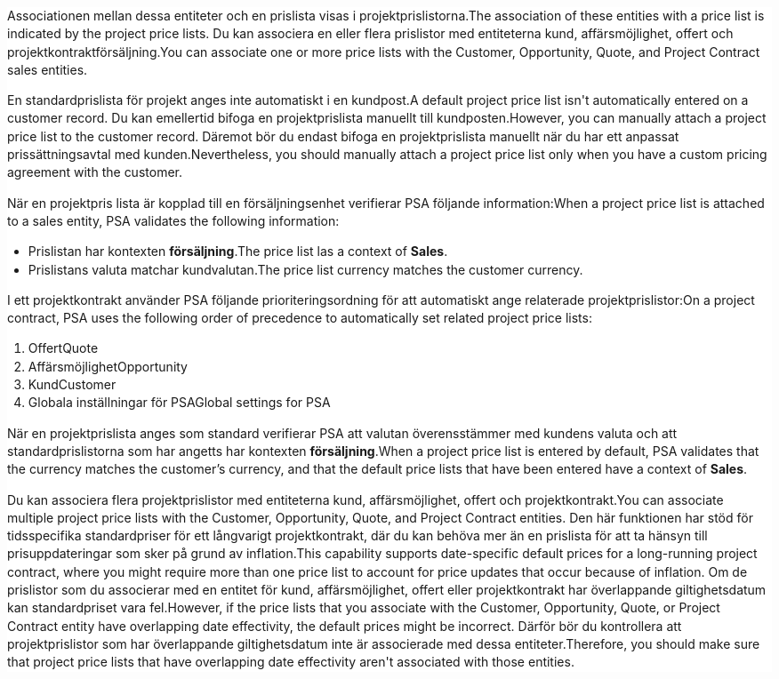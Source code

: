 <span data-ttu-id="8d35f-157">Associationen mellan dessa entiteter och en prislista visas i projektprislistorna.</span><span class="sxs-lookup"><span data-stu-id="8d35f-157">The association of these entities with a price list is indicated by the project price lists.</span></span> <span data-ttu-id="8d35f-158">Du kan associera en eller flera prislistor med entiteterna kund, affärsmöjlighet, offert och projektkontraktförsäljning.</span><span class="sxs-lookup"><span data-stu-id="8d35f-158">You can associate one or more price lists with the Customer, Opportunity, Quote, and Project Contract sales entities.</span></span>

<span data-ttu-id="8d35f-159">En standardprislista för projekt anges inte automatiskt i en kundpost.</span><span class="sxs-lookup"><span data-stu-id="8d35f-159">A default project price list isn't automatically entered on a customer record.</span></span> <span data-ttu-id="8d35f-160">Du kan emellertid bifoga en projektprislista manuellt till kundposten.</span><span class="sxs-lookup"><span data-stu-id="8d35f-160">However, you can manually attach a project price list to the customer record.</span></span> <span data-ttu-id="8d35f-161">Däremot bör du endast bifoga en projektprislista manuellt när du har ett anpassat prissättningsavtal med kunden.</span><span class="sxs-lookup"><span data-stu-id="8d35f-161">Nevertheless, you should manually attach a project price list only when you have a custom pricing agreement with the customer.</span></span> 

<span data-ttu-id="8d35f-162">När en projektpris lista är kopplad till en försäljningsenhet verifierar PSA följande information:</span><span class="sxs-lookup"><span data-stu-id="8d35f-162">When a project price list is attached to a sales entity, PSA validates the following information:</span></span>

- <span data-ttu-id="8d35f-163">Prislistan har kontexten **försäljning**.</span><span class="sxs-lookup"><span data-stu-id="8d35f-163">The price list las a context of **Sales**.</span></span> 
- <span data-ttu-id="8d35f-164">Prislistans valuta matchar kundvalutan.</span><span class="sxs-lookup"><span data-stu-id="8d35f-164">The price list currency matches the customer currency.</span></span> 

<span data-ttu-id="8d35f-165">I ett projektkontrakt använder PSA följande prioriteringsordning för att automatiskt ange relaterade projektprislistor:</span><span class="sxs-lookup"><span data-stu-id="8d35f-165">On a project contract, PSA uses the following order of precedence to automatically set related project price lists:</span></span>

1. <span data-ttu-id="8d35f-166">Offert</span><span class="sxs-lookup"><span data-stu-id="8d35f-166">Quote</span></span>
2. <span data-ttu-id="8d35f-167">Affärsmöjlighet</span><span class="sxs-lookup"><span data-stu-id="8d35f-167">Opportunity</span></span>
3. <span data-ttu-id="8d35f-168">Kund</span><span class="sxs-lookup"><span data-stu-id="8d35f-168">Customer</span></span> 
4. <span data-ttu-id="8d35f-169">Globala inställningar för PSA</span><span class="sxs-lookup"><span data-stu-id="8d35f-169">Global settings for PSA</span></span>

<span data-ttu-id="8d35f-170">När en projektprislista anges som standard verifierar PSA att valutan överensstämmer med kundens valuta och att standardprislistorna som har angetts har kontexten **försäljning**.</span><span class="sxs-lookup"><span data-stu-id="8d35f-170">When a project price list is entered by default, PSA validates that the currency matches the customer’s currency, and that the default price lists that have been entered have a context of **Sales**.</span></span>

<span data-ttu-id="8d35f-171">Du kan associera flera projektprislistor med entiteterna kund, affärsmöjlighet, offert och projektkontrakt.</span><span class="sxs-lookup"><span data-stu-id="8d35f-171">You can associate multiple project price lists with the Customer, Opportunity, Quote, and Project Contract entities.</span></span> <span data-ttu-id="8d35f-172">Den här funktionen har stöd för tidsspecifika standardpriser för ett långvarigt projektkontrakt, där du kan behöva mer än en prislista för att ta hänsyn till prisuppdateringar som sker på grund av inflation.</span><span class="sxs-lookup"><span data-stu-id="8d35f-172">This capability supports date-specific default prices for a long-running project contract, where you might require more than one price list to account for price updates that occur because of inflation.</span></span> <span data-ttu-id="8d35f-173">Om de prislistor som du associerar med en entitet för kund, affärsmöjlighet, offert eller projektkontrakt har överlappande giltighetsdatum kan standardpriset vara fel.</span><span class="sxs-lookup"><span data-stu-id="8d35f-173">However, if the price lists that you associate with the Customer, Opportunity, Quote, or Project Contract entity have overlapping date effectivity, the default prices might be incorrect.</span></span> <span data-ttu-id="8d35f-174">Därför bör du kontrollera att projektprislistor som har överlappande giltighetsdatum inte är associerade med dessa entiteter.</span><span class="sxs-lookup"><span data-stu-id="8d35f-174">Therefore, you should make sure that project price lists that have overlapping date effectivity aren't associated with those entities.</span></span>

